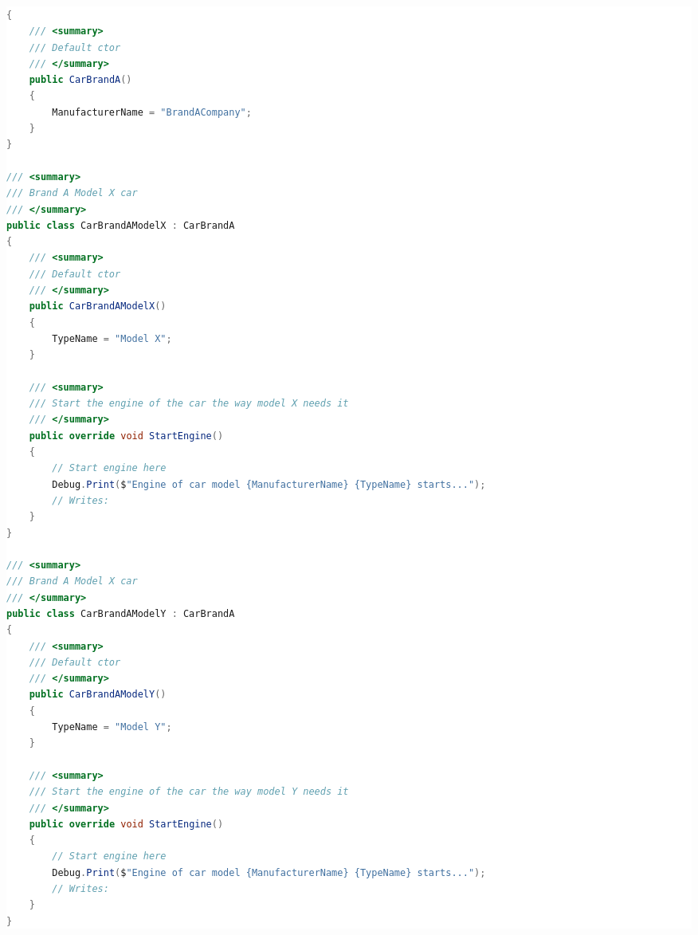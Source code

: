 ``` csharp
{
    /// <summary>
    /// Default ctor
    /// </summary>
    public CarBrandA()
    {
        ManufacturerName = "BrandACompany";
    }
}

/// <summary>
/// Brand A Model X car
/// </summary>
public class CarBrandAModelX : CarBrandA
{
    /// <summary>
    /// Default ctor
    /// </summary>
    public CarBrandAModelX()
    {
        TypeName = "Model X";
    }

    /// <summary>
    /// Start the engine of the car the way model X needs it
    /// </summary>
    public override void StartEngine()
    {
        // Start engine here
        Debug.Print($"Engine of car model {ManufacturerName} {TypeName} starts...");
        // Writes: 
    }
}

/// <summary>
/// Brand A Model X car
/// </summary>
public class CarBrandAModelY : CarBrandA
{
    /// <summary>
    /// Default ctor
    /// </summary>
    public CarBrandAModelY()
    {
        TypeName = "Model Y";
    }

    /// <summary>
    /// Start the engine of the car the way model Y needs it
    /// </summary>
    public override void StartEngine()
    {
        // Start engine here
        Debug.Print($"Engine of car model {ManufacturerName} {TypeName} starts...");
        // Writes: 
    }
}
```
